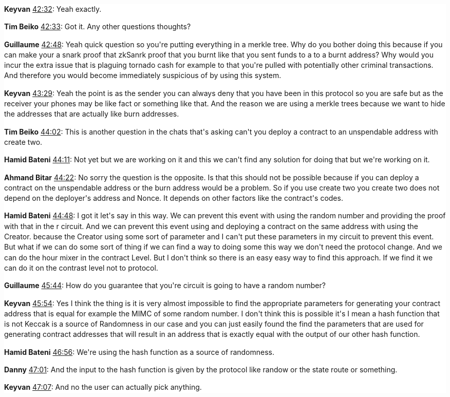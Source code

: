 **Keyvan** [42:32](https://www.youtube.com/watch?v=CPt3f3ughFM&t=2552s): Yeah exactly.

**Tim Beiko** [42:33](https://www.youtube.com/watch?v=CPt3f3ughFM&t=2553s): Got it. Any other questions thoughts?

**Guillaume** [42:48](https://www.youtube.com/watch?v=CPt3f3ughFM&t=2568s): Yeah quick question so you're putting everything in a merkle tree. Why do you bother doing this because if you can make your a snark proof that zkSanrk proof that you burnt like that you sent funds to a to a burnt address? Why would you incur the extra issue that is plaguing tornado cash for example to that you're pulled with potentially other criminal transactions. And therefore you would become immediately suspicious of by using this system.

**Keyvan** [43:29](https://www.youtube.com/watch?v=CPt3f3ughFM&t=2609s): Yeah the point is as the sender you can always deny that you have been in this protocol so you are safe but as the receiver your phones may be like fact or something like that. And the reason we are using a merkle trees because we want to hide the addresses that are actually like burn addresses.

**Tim Beiko** [44:02](https://www.youtube.com/watch?v=CPt3f3ughFM&t=2642s): This is another question in the chats that's asking can't you deploy a contract to an unspendable address with create two.

**Hamid Bateni** [44:11](https://www.youtube.com/watch?v=CPt3f3ughFM&t=2651s): Not yet but we are working on it and this we can't find any solution for doing that but we're working on it.

**Ahmand Bitar** [44:22](https://www.youtube.com/watch?v=CPt3f3ughFM&t=2662s): No sorry the question is the opposite. Is that this should not be possible because if you can deploy a contract on the unspendable address or the burn address would be a problem. So if you use create two you create two does not depend on the deployer's address and Nonce. It depends on other factors like the contract's codes.

**Hamid Bateni** [44:48](https://www.youtube.com/watch?v=CPt3f3ughFM&t=2688s): I got it let's say in this way. We can prevent this event with using the random number and providing the proof with that in the r circuit. And we can prevent this event using and deploying a contract on the same address with using the Creator. because the Creator using some sort of parameter and I can't put these parameters in my circuit to prevent this event. But what if we can do some sort of thing if we can find a way to doing some this way we don't need the protocol change. And we can do the hour mixer in the contract Level. But I don't think so there is an easy easy way to find this approach. If we find it we can do it on the contrast level not to protocol.

**Guillaume** [45:44](https://www.youtube.com/watch?v=CPt3f3ughFM&t=2744s): How do you guarantee that you're circuit is going to have a random number?

**Keyvan** [45:54](https://www.youtube.com/watch?v=CPt3f3ughFM&t=2754s): Yes I think the thing is it is very almost impossible to find the appropriate parameters for generating your contract address that is equal for example the MIMC of some random number. I don't think this is possible
it's I mean a hash function that is not Keccak is a source of Randomness in our case and you can just easily found the find the parameters that are used for generating contract addresses that will result in an address that is exactly equal with the output of our other hash function.

**Hamid Bateni** [46:56](https://www.youtube.com/watch?v=CPt3f3ughFM&t=2816s): We're using the hash function as a source of randomness.

**Danny** [47:01](https://www.youtube.com/watch?v=CPt3f3ughFM&t=2821s): And the input to the hash function is given by the protocol like randow or the state route or something.

**Keyvan** [47:07](https://www.youtube.com/watch?v=CPt3f3ughFM&t=2827s): And no the user can actually pick anything.
